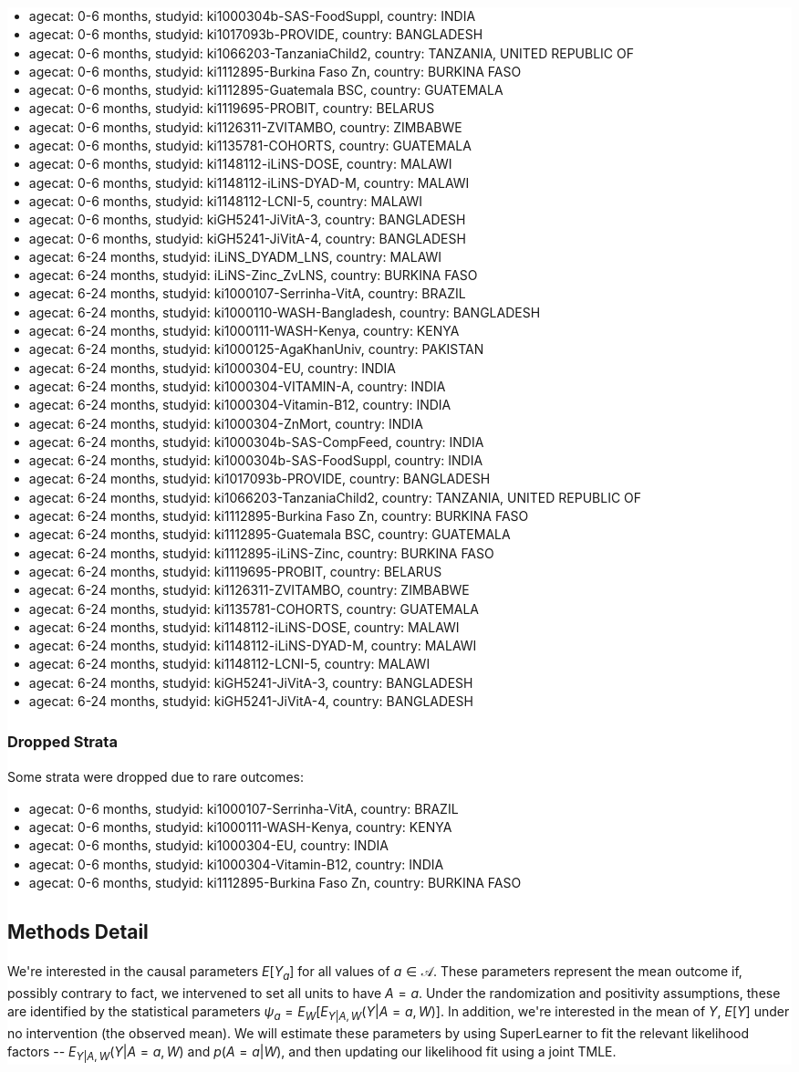 * agecat: 0-6 months, studyid: ki1000304b-SAS-FoodSuppl, country: INDIA
* agecat: 0-6 months, studyid: ki1017093b-PROVIDE, country: BANGLADESH
* agecat: 0-6 months, studyid: ki1066203-TanzaniaChild2, country: TANZANIA, UNITED REPUBLIC OF
* agecat: 0-6 months, studyid: ki1112895-Burkina Faso Zn, country: BURKINA FASO
* agecat: 0-6 months, studyid: ki1112895-Guatemala BSC, country: GUATEMALA
* agecat: 0-6 months, studyid: ki1119695-PROBIT, country: BELARUS
* agecat: 0-6 months, studyid: ki1126311-ZVITAMBO, country: ZIMBABWE
* agecat: 0-6 months, studyid: ki1135781-COHORTS, country: GUATEMALA
* agecat: 0-6 months, studyid: ki1148112-iLiNS-DOSE, country: MALAWI
* agecat: 0-6 months, studyid: ki1148112-iLiNS-DYAD-M, country: MALAWI
* agecat: 0-6 months, studyid: ki1148112-LCNI-5, country: MALAWI
* agecat: 0-6 months, studyid: kiGH5241-JiVitA-3, country: BANGLADESH
* agecat: 0-6 months, studyid: kiGH5241-JiVitA-4, country: BANGLADESH
* agecat: 6-24 months, studyid: iLiNS_DYADM_LNS, country: MALAWI
* agecat: 6-24 months, studyid: iLiNS-Zinc_ZvLNS, country: BURKINA FASO
* agecat: 6-24 months, studyid: ki1000107-Serrinha-VitA, country: BRAZIL
* agecat: 6-24 months, studyid: ki1000110-WASH-Bangladesh, country: BANGLADESH
* agecat: 6-24 months, studyid: ki1000111-WASH-Kenya, country: KENYA
* agecat: 6-24 months, studyid: ki1000125-AgaKhanUniv, country: PAKISTAN
* agecat: 6-24 months, studyid: ki1000304-EU, country: INDIA
* agecat: 6-24 months, studyid: ki1000304-VITAMIN-A, country: INDIA
* agecat: 6-24 months, studyid: ki1000304-Vitamin-B12, country: INDIA
* agecat: 6-24 months, studyid: ki1000304-ZnMort, country: INDIA
* agecat: 6-24 months, studyid: ki1000304b-SAS-CompFeed, country: INDIA
* agecat: 6-24 months, studyid: ki1000304b-SAS-FoodSuppl, country: INDIA
* agecat: 6-24 months, studyid: ki1017093b-PROVIDE, country: BANGLADESH
* agecat: 6-24 months, studyid: ki1066203-TanzaniaChild2, country: TANZANIA, UNITED REPUBLIC OF
* agecat: 6-24 months, studyid: ki1112895-Burkina Faso Zn, country: BURKINA FASO
* agecat: 6-24 months, studyid: ki1112895-Guatemala BSC, country: GUATEMALA
* agecat: 6-24 months, studyid: ki1112895-iLiNS-Zinc, country: BURKINA FASO
* agecat: 6-24 months, studyid: ki1119695-PROBIT, country: BELARUS
* agecat: 6-24 months, studyid: ki1126311-ZVITAMBO, country: ZIMBABWE
* agecat: 6-24 months, studyid: ki1135781-COHORTS, country: GUATEMALA
* agecat: 6-24 months, studyid: ki1148112-iLiNS-DOSE, country: MALAWI
* agecat: 6-24 months, studyid: ki1148112-iLiNS-DYAD-M, country: MALAWI
* agecat: 6-24 months, studyid: ki1148112-LCNI-5, country: MALAWI
* agecat: 6-24 months, studyid: kiGH5241-JiVitA-3, country: BANGLADESH
* agecat: 6-24 months, studyid: kiGH5241-JiVitA-4, country: BANGLADESH

### Dropped Strata

Some strata were dropped due to rare outcomes:

* agecat: 0-6 months, studyid: ki1000107-Serrinha-VitA, country: BRAZIL
* agecat: 0-6 months, studyid: ki1000111-WASH-Kenya, country: KENYA
* agecat: 0-6 months, studyid: ki1000304-EU, country: INDIA
* agecat: 0-6 months, studyid: ki1000304-Vitamin-B12, country: INDIA
* agecat: 0-6 months, studyid: ki1112895-Burkina Faso Zn, country: BURKINA FASO

## Methods Detail

We're interested in the causal parameters $E[Y_a]$ for all values of $a \in \mathcal{A}$. These parameters represent the mean outcome if, possibly contrary to fact, we intervened to set all units to have $A=a$. Under the randomization and positivity assumptions, these are identified by the statistical parameters $\psi_a=E_W[E_{Y|A,W}(Y|A=a,W)]$.  In addition, we're interested in the mean of $Y$, $E[Y]$ under no intervention (the observed mean). We will estimate these parameters by using SuperLearner to fit the relevant likelihood factors -- $E_{Y|A,W}(Y|A=a,W)$ and $p(A=a|W)$, and then updating our likelihood fit using a joint TMLE.
